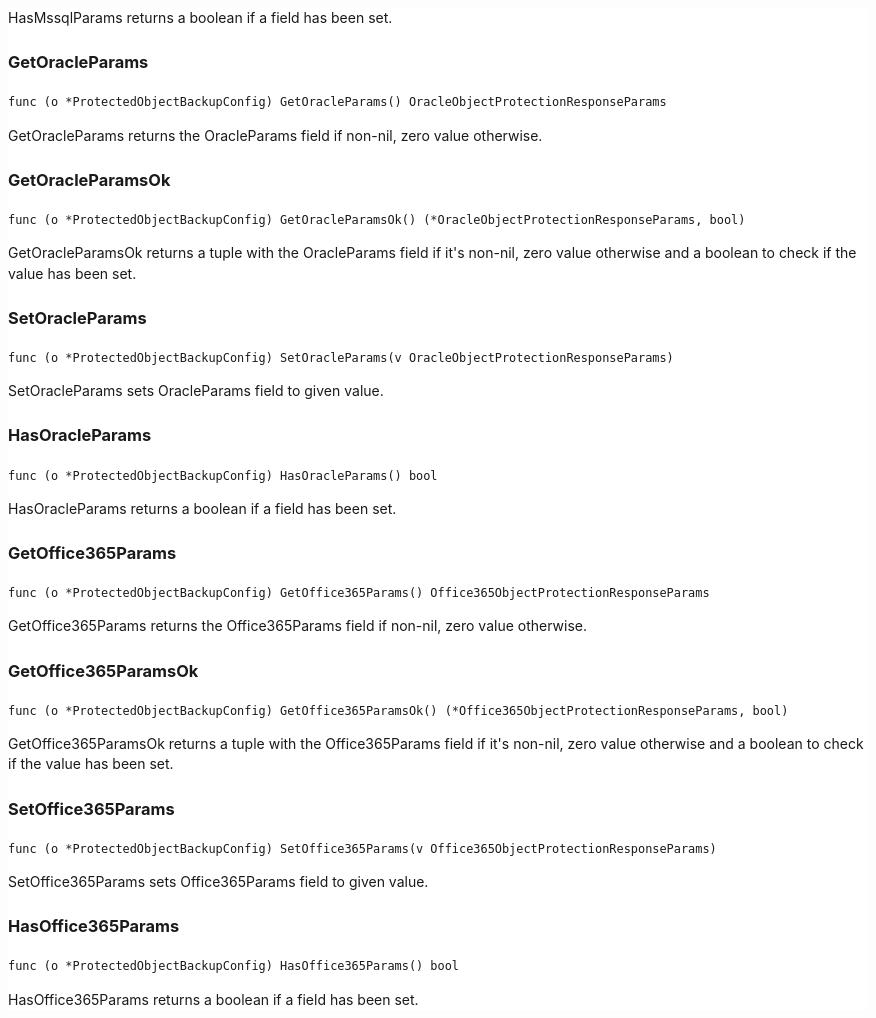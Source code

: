HasMssqlParams returns a boolean if a field has been set.

### GetOracleParams

`func (o *ProtectedObjectBackupConfig) GetOracleParams() OracleObjectProtectionResponseParams`

GetOracleParams returns the OracleParams field if non-nil, zero value otherwise.

### GetOracleParamsOk

`func (o *ProtectedObjectBackupConfig) GetOracleParamsOk() (*OracleObjectProtectionResponseParams, bool)`

GetOracleParamsOk returns a tuple with the OracleParams field if it's non-nil, zero value otherwise
and a boolean to check if the value has been set.

### SetOracleParams

`func (o *ProtectedObjectBackupConfig) SetOracleParams(v OracleObjectProtectionResponseParams)`

SetOracleParams sets OracleParams field to given value.

### HasOracleParams

`func (o *ProtectedObjectBackupConfig) HasOracleParams() bool`

HasOracleParams returns a boolean if a field has been set.

### GetOffice365Params

`func (o *ProtectedObjectBackupConfig) GetOffice365Params() Office365ObjectProtectionResponseParams`

GetOffice365Params returns the Office365Params field if non-nil, zero value otherwise.

### GetOffice365ParamsOk

`func (o *ProtectedObjectBackupConfig) GetOffice365ParamsOk() (*Office365ObjectProtectionResponseParams, bool)`

GetOffice365ParamsOk returns a tuple with the Office365Params field if it's non-nil, zero value otherwise
and a boolean to check if the value has been set.

### SetOffice365Params

`func (o *ProtectedObjectBackupConfig) SetOffice365Params(v Office365ObjectProtectionResponseParams)`

SetOffice365Params sets Office365Params field to given value.

### HasOffice365Params

`func (o *ProtectedObjectBackupConfig) HasOffice365Params() bool`

HasOffice365Params returns a boolean if a field has been set.
